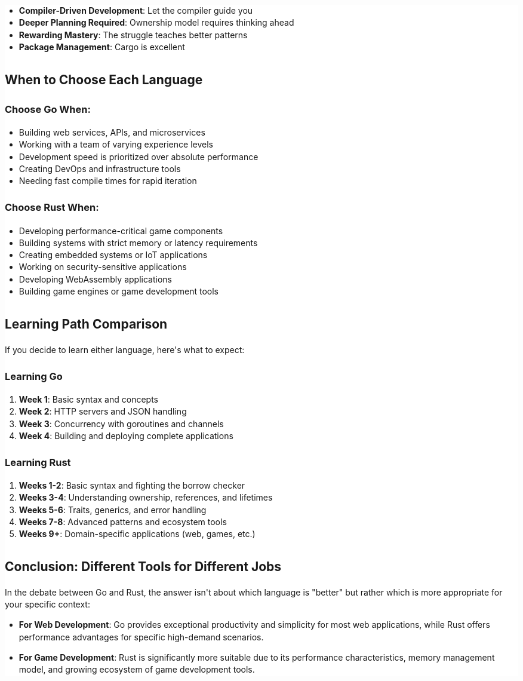 - **Compiler-Driven Development**: Let the compiler guide you
- **Deeper Planning Required**: Ownership model requires thinking ahead
- **Rewarding Mastery**: The struggle teaches better patterns
- **Package Management**: Cargo is excellent

## When to Choose Each Language

### Choose Go When:
- Building web services, APIs, and microservices
- Working with a team of varying experience levels
- Development speed is prioritized over absolute performance
- Creating DevOps and infrastructure tools
- Needing fast compile times for rapid iteration

### Choose Rust When:
- Developing performance-critical game components
- Building systems with strict memory or latency requirements
- Creating embedded systems or IoT applications
- Working on security-sensitive applications
- Developing WebAssembly applications
- Building game engines or game development tools

## Learning Path Comparison

If you decide to learn either language, here's what to expect:

### Learning Go
1. **Week 1**: Basic syntax and concepts
2. **Week 2**: HTTP servers and JSON handling
3. **Week 3**: Concurrency with goroutines and channels
4. **Week 4**: Building and deploying complete applications

### Learning Rust
1. **Weeks 1-2**: Basic syntax and fighting the borrow checker
2. **Weeks 3-4**: Understanding ownership, references, and lifetimes
3. **Weeks 5-6**: Traits, generics, and error handling
4. **Weeks 7-8**: Advanced patterns and ecosystem tools
5. **Weeks 9+**: Domain-specific applications (web, games, etc.)

## Conclusion: Different Tools for Different Jobs

In the debate between Go and Rust, the answer isn't about which language is "better" but rather which is more appropriate for your specific context:

- **For Web Development**: Go provides exceptional productivity and simplicity for most web applications, while Rust offers performance advantages for specific high-demand scenarios.

- **For Game Development**: Rust is significantly more suitable due to its performance characteristics, memory management model, and growing ecosystem of game development tools.

